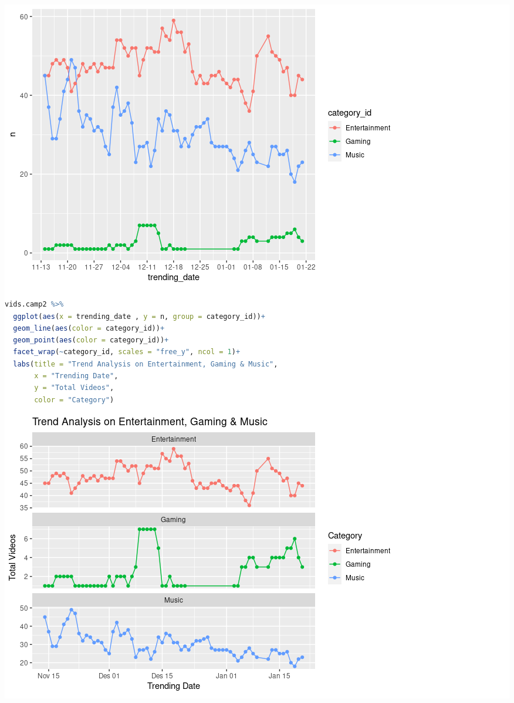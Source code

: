![](readme_files/figure-gfm/unnamed-chunk-46-1.png)

``` r
vids.camp2 %>% 
  ggplot(aes(x = trending_date , y = n, group = category_id))+
  geom_line(aes(color = category_id))+
  geom_point(aes(color = category_id))+
  facet_wrap(~category_id, scales = "free_y", ncol = 1)+
  labs(title = "Trend Analysis on Entertainment, Gaming & Music",
       x = "Trending Date",
       y = "Total Videos",
       color = "Category")
```

![](readme_files/figure-gfm/unnamed-chunk-47-1.png)
